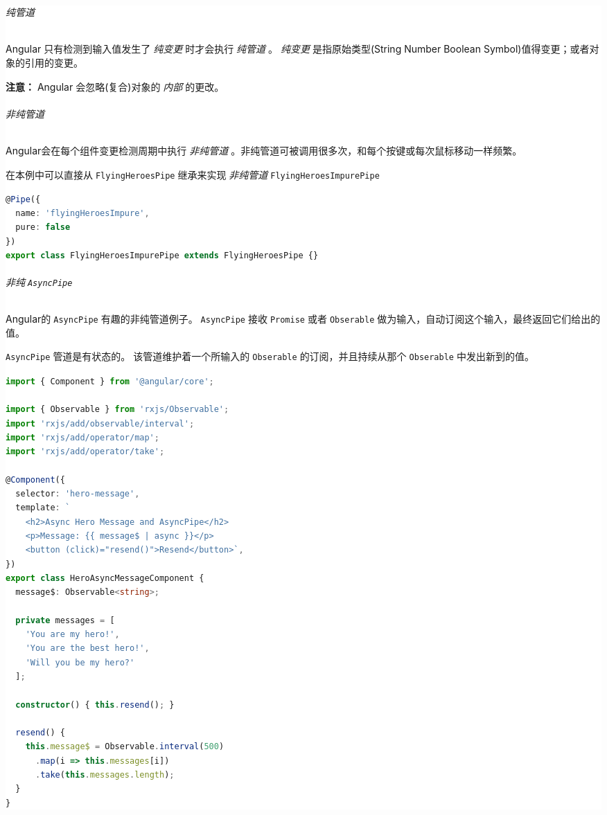###### 纯管道
Angular 只有检测到输入值发生了 *纯变更* 时才会执行 *纯管道* 。 *纯变更* 是指原始类型(String Number Boolean Symbol)值得变更；或者对象的引用的变更。

**注意：** Angular 会忽略(复合)对象的 *内部* 的更改。

###### 非纯管道

Angular会在每个组件变更检测周期中执行 *非纯管道* 。非纯管道可被调用很多次，和每个按键或每次鼠标移动一样频繁。

在本例中可以直接从 ` FlyingHeroesPipe ` 继承来实现 *非纯管道* ` FlyingHeroesImpurePipe `

```ts
@Pipe({
  name: 'flyingHeroesImpure',
  pure: false
})
export class FlyingHeroesImpurePipe extends FlyingHeroesPipe {}
```


###### 非纯 ` AsyncPipe `
Angular的 ` AsyncPipe ` 有趣的非纯管道例子。 ` AsyncPipe ` 接收 ` Promise ` 或者 ` Obserable ` 做为输入，自动订阅这个输入，最终返回它们给出的值。

 ` AsyncPipe ` 管道是有状态的。 该管道维护着一个所输入的 ` Obserable ` 的订阅，并且持续从那个 ` Obserable ` 中发出新到的值。

```ts
import { Component } from '@angular/core';

import { Observable } from 'rxjs/Observable';
import 'rxjs/add/observable/interval';
import 'rxjs/add/operator/map';
import 'rxjs/add/operator/take';

@Component({
  selector: 'hero-message',
  template: `
    <h2>Async Hero Message and AsyncPipe</h2>
    <p>Message: {{ message$ | async }}</p>
    <button (click)="resend()">Resend</button>`,
})
export class HeroAsyncMessageComponent {
  message$: Observable<string>;

  private messages = [
    'You are my hero!',
    'You are the best hero!',
    'Will you be my hero?'
  ];

  constructor() { this.resend(); }

  resend() {
    this.message$ = Observable.interval(500)
      .map(i => this.messages[i])
      .take(this.messages.length);
  }
}
```
